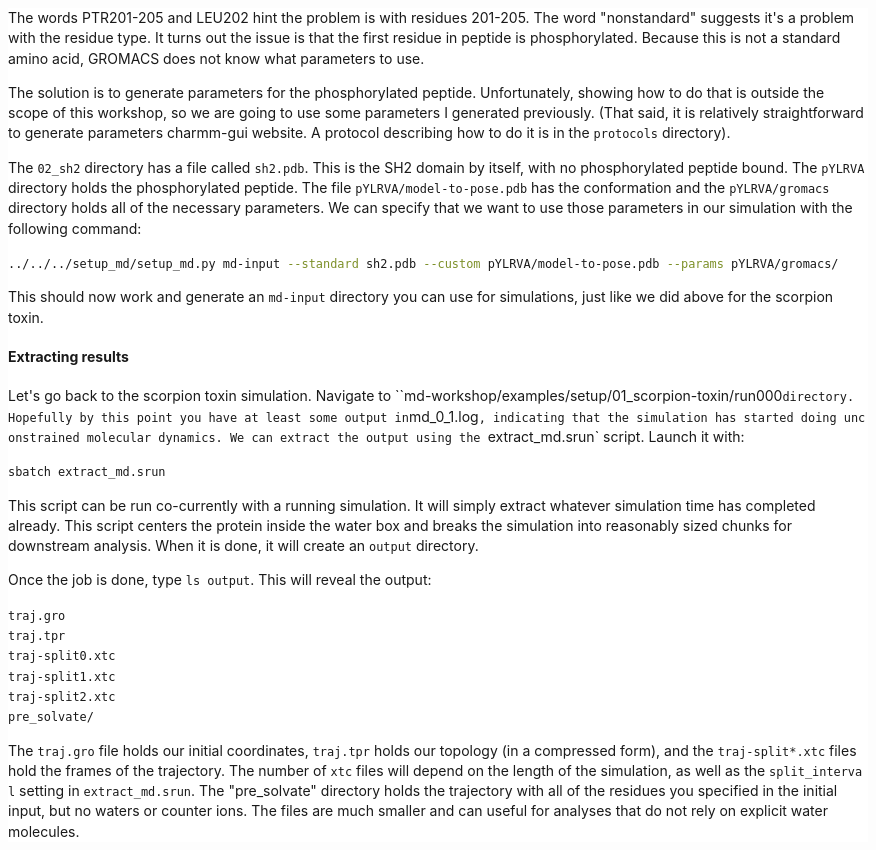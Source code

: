 The words PTR201-205 and LEU202 hint the problem is with residues 201-205. The word "nonstandard" suggests it's a problem with the residue type. It turns out the issue is that the first residue in peptide is phosphorylated. Because this is not a standard amino acid, GROMACS does not know what parameters to use. 

The solution is to generate parameters for the phosphorylated peptide. Unfortunately, showing how to do that is outside the scope of this workshop, so we are going to use some parameters I generated previously. (That said, it is relatively straightforward to generate parameters charmm-gui website. A protocol describing how to do it is in the `protocols` directory). 

The `02_sh2` directory has a file called `sh2.pdb`. This is the SH2 domain by itself, with no phosphorylated peptide bound. The `pYLRVA` directory holds the phosphorylated peptide. The file `pYLRVA/model-to-pose.pdb` has the conformation and the `pYLRVA/gromacs` directory holds all of the necessary parameters. We can specify that we want to use those parameters in our simulation with the following command:

```bash
../../../setup_md/setup_md.py md-input --standard sh2.pdb --custom pYLRVA/model-to-pose.pdb --params pYLRVA/gromacs/
```

This should now work and generate an `md-input` directory you can use for simulations, just like we did above for the scorpion toxin. 

#### Extracting results

Let's go back to the scorpion toxin simulation. Navigate to ``md-workshop/examples/setup/01_scorpion-toxin/run000` directory. Hopefully by this point you have at least some output in `md_0_1.log`, indicating that the simulation has started doing unconstrained molecular dynamics. We can extract the output using the `extract_md.srun` script. Launch it with:

```bash
sbatch extract_md.srun
```

This script can be run co-currently with a running simulation. It will simply extract whatever simulation time has completed already. This script centers the protein inside the water box and breaks the simulation into reasonably sized chunks for downstream analysis. When it is done, it will create an `output` directory. 

Once the job is done, type `ls output`. This will reveal the output:

```
traj.gro
traj.tpr
traj-split0.xtc
traj-split1.xtc
traj-split2.xtc
pre_solvate/
```

The `traj.gro` file holds our initial coordinates, `traj.tpr` holds our topology (in a compressed form), and the `traj-split*.xtc` files hold the frames of the trajectory. The number of `xtc` files will depend on the length of the simulation, as well as the `split_interval` setting in `extract_md.srun`. The "pre_solvate" directory holds the trajectory with all of the residues you specified in the initial input, but no waters or counter ions. The files are much smaller and can useful for analyses that do not rely on explicit water molecules. 
